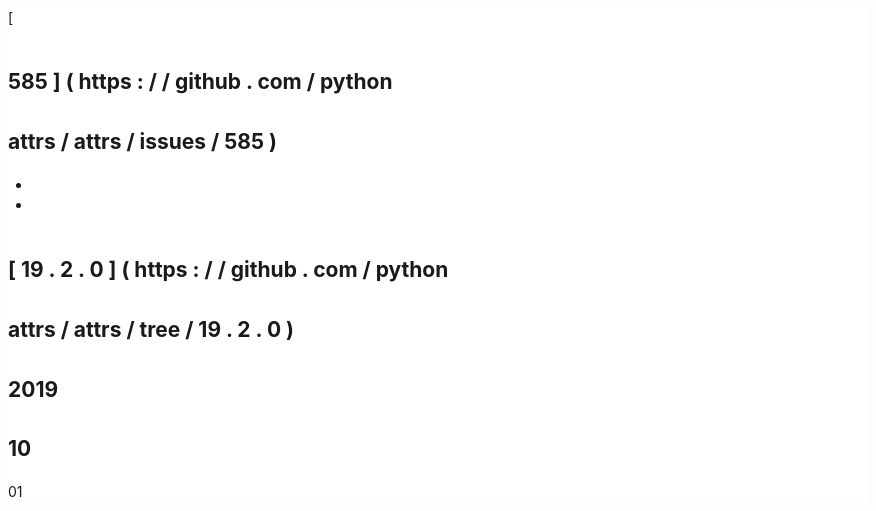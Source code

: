 [
#
585
]
(
https
:
/
/
github
.
com
/
python
-
attrs
/
attrs
/
issues
/
585
)
-
-
-
#
#
[
19
.
2
.
0
]
(
https
:
/
/
github
.
com
/
python
-
attrs
/
attrs
/
tree
/
19
.
2
.
0
)
-
2019
-
10
-
01